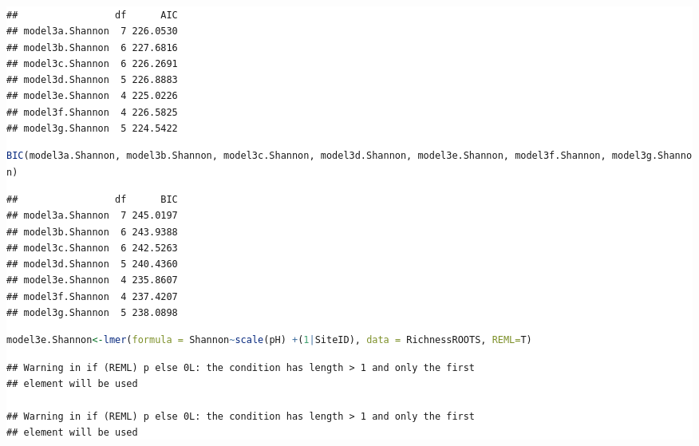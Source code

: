     ##                 df      AIC
    ## model3a.Shannon  7 226.0530
    ## model3b.Shannon  6 227.6816
    ## model3c.Shannon  6 226.2691
    ## model3d.Shannon  5 226.8883
    ## model3e.Shannon  4 225.0226
    ## model3f.Shannon  4 226.5825
    ## model3g.Shannon  5 224.5422

``` r
BIC(model3a.Shannon, model3b.Shannon, model3c.Shannon, model3d.Shannon, model3e.Shannon, model3f.Shannon, model3g.Shannon)
```

    ##                 df      BIC
    ## model3a.Shannon  7 245.0197
    ## model3b.Shannon  6 243.9388
    ## model3c.Shannon  6 242.5263
    ## model3d.Shannon  5 240.4360
    ## model3e.Shannon  4 235.8607
    ## model3f.Shannon  4 237.4207
    ## model3g.Shannon  5 238.0898

``` r
model3e.Shannon<-lmer(formula = Shannon~scale(pH) +(1|SiteID), data = RichnessROOTS, REML=T)
```

    ## Warning in if (REML) p else 0L: the condition has length > 1 and only the first
    ## element will be used
    
    ## Warning in if (REML) p else 0L: the condition has length > 1 and only the first
    ## element will be used
